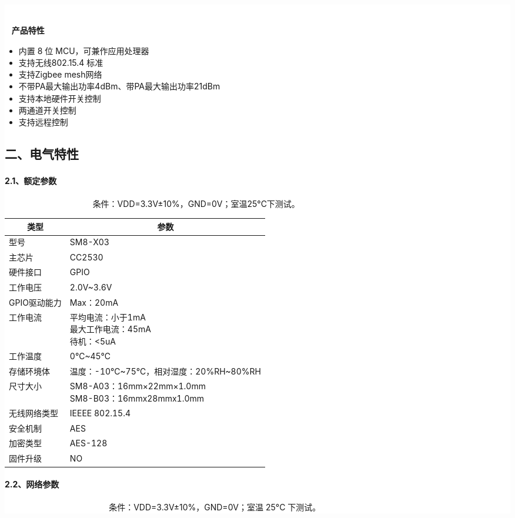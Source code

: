 ​      

   **产品特性**

- 内置 8 位 MCU，可兼作应用处理器 
- 支持无线802.15.4 标准
- 支持Zigbee mesh网络
- 不带PA最大输出功率4dBm、带PA最大输出功率21dBm
- 支持本地硬件开关控制 
- 两通道开关控制
- 支持远程控制 







## 二、电气特性



####      2.1、额定参数



                                      条件：VDD=3.3V±10%，GND=0V；室温25°C下测试。

| 类型         | 参数                                                  |
| ------------ | ----------------------------------------------------- |
| 型号         | SM8-X03                                               |
| 主芯片       | CC2530                                                |
| 硬件接口     | GPIO                                                  |
| 工作电压     | 2.0V~3.6V                                             |
| GPIO驱动能力 | Max：20mA                                             |
| 工作电流     | 平均电流：小于1mA<br>最大工作电流：45mA<br>待机：<5uA |
| 工作温度     | 0℃~45℃                                                |
| 存储环境体   | 温度：-10℃~75℃，相对湿度：20%RH~80%RH                 |
| 尺寸大小     | SM8-A03：16mm×22mm×1.0mm<br>SM8-B03：16mmx28mmx1.0mm  |
| 无线网络类型 | IEEEE 802.15.4                                        |
| 安全机制     | AES                                                   |
| 加密类型     | AES-128                                               |
| 固件升级     | NO                                                    |



####      2.2、网络参数  

                                             条件：VDD=3.3V±10%，GND=0V；室温 25°C 下测试。 
